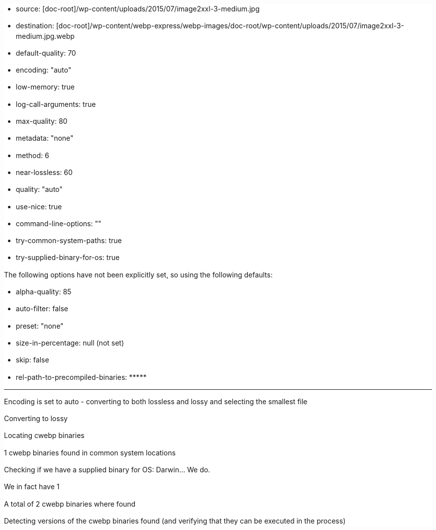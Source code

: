 - source: [doc-root]/wp-content/uploads/2015/07/image2xxl-3-medium.jpg

- destination: [doc-root]/wp-content/webp-express/webp-images/doc-root/wp-content/uploads/2015/07/image2xxl-3-medium.jpg.webp

- default-quality: 70

- encoding: "auto"

- low-memory: true

- log-call-arguments: true

- max-quality: 80

- metadata: "none"

- method: 6

- near-lossless: 60

- quality: "auto"

- use-nice: true

- command-line-options: ""

- try-common-system-paths: true

- try-supplied-binary-for-os: true


The following options have not been explicitly set, so using the following defaults:

- alpha-quality: 85

- auto-filter: false

- preset: "none"

- size-in-percentage: null (not set)

- skip: false

- rel-path-to-precompiled-binaries: *****

------------


Encoding is set to auto - converting to both lossless and lossy and selecting the smallest file


Converting to lossy

Locating cwebp binaries

1 cwebp binaries found in common system locations

Checking if we have a supplied binary for OS: Darwin... We do.

We in fact have 1

A total of 2 cwebp binaries where found

Detecting versions of the cwebp binaries found (and verifying that they can be executed in the process)
